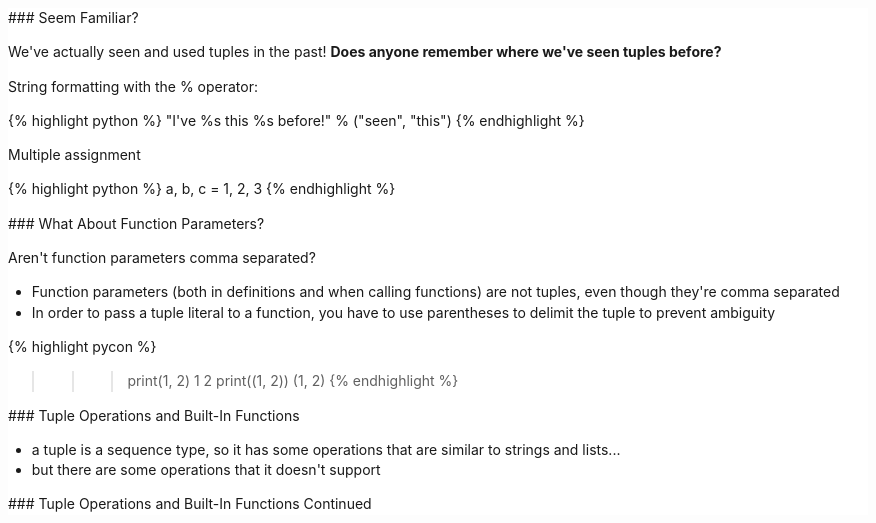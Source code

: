 
<section markdown="block">
### Seem Familiar?

We've actually seen and used tuples in the past!  __Does anyone remember where we've seen tuples before?__

<div class="incremental" markdown="block">

<div>
String formatting with the % operator:

{% highlight python %}
"I've %s this %s before!" % ("seen", "this")
{% endhighlight %}

Multiple assignment

{% highlight python %}
a, b, c = 1, 2, 3
{% endhighlight %}

</div>

</div>
</section>

<section markdown="block">
### What About Function Parameters?

Aren't function parameters comma separated?

* Function parameters (both in definitions and when calling functions) are not tuples, even though they're comma separated 
* In order to pass a tuple literal to a function, you have to use parentheses to delimit the tuple to prevent ambiguity

{% highlight pycon %}
>>> print(1, 2)
1 2
>>> print((1, 2))
(1, 2)
{% endhighlight %}

</section>

<section markdown="block">
### Tuple Operations and Built-In Functions

* a tuple is a sequence type, so it has some operations that are similar to strings and lists... 
* but there are some operations that it doesn't support

</section>

<section markdown="block">
### Tuple Operations and Built-In Functions Continued
